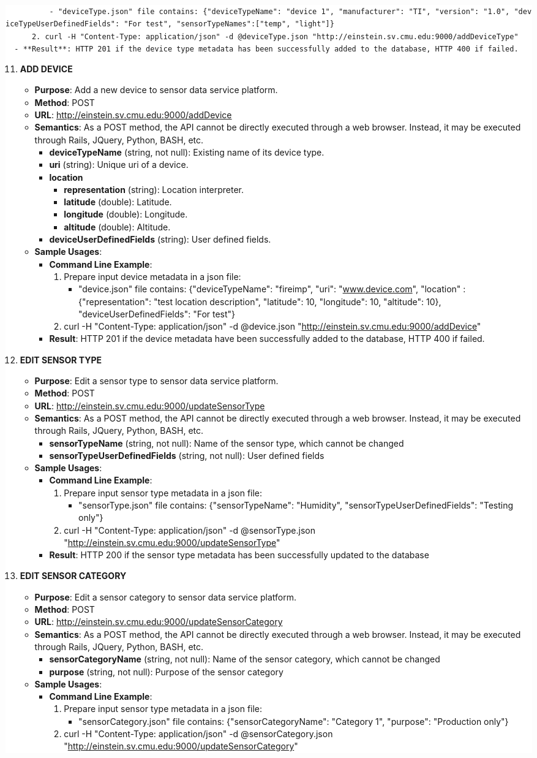               - "deviceType.json" file contains: {"deviceTypeName": "device 1", "manufacturer": "TI", "version": "1.0", "deviceTypeUserDefinedFields": "For test", "sensorTypeNames":["temp", "light"]}
          2. curl -H "Content-Type: application/json" -d @deviceType.json "http://einstein.sv.cmu.edu:9000/addDeviceType"
      - **Result**: HTTP 201 if the device type metadata has been successfully added to the database, HTTP 400 if failed.


11. <a name="11"></a>**ADD DEVICE**
    - **Purpose**: Add a new device to sensor data service platform.
    - **Method**: POST
    - **URL**: http://einstein.sv.cmu.edu:9000/addDevice
    - **Semantics**: As a POST method, the API cannot be directly executed through a web browser.  Instead, it may be executed through Rails, JQuery, Python, BASH, etc.
        - **deviceTypeName** (string, not null): Existing name of its device type.
        - **uri** (string): Unique uri of a device.
        - **location**
            - **representation** (string): Location interpreter.
            - **latitude** (double): Latitude.
            - **longitude** (double): Longitude.
            - **altitude** (double): Altitude.
        - **deviceUserDefinedFields** (string): User defined fields. 
    - **Sample Usages**:
      - **Command Line Example**: 
          1. Prepare input device metadata in a json file:
              - "device.json" file contains: {"deviceTypeName": "fireimp", "uri": "www.device.com", "location" : {"representation": "test location description", "latitude": 10, "longitude": 10, "altitude": 10}, "deviceUserDefinedFields": "For test"}
          2. curl -H "Content-Type: application/json" -d @device.json "http://einstein.sv.cmu.edu:9000/addDevice"
      - **Result**: HTTP 201 if the device metadata have been successfully added to the database, HTTP 400 if failed.

14. <a name="12"></a>**EDIT SENSOR TYPE**
    - **Purpose**: Edit a sensor type to sensor data service platform.
    - **Method**: POST
    - **URL**: http://einstein.sv.cmu.edu:9000/updateSensorType
    - **Semantics**: As a POST method, the API cannot be directly executed through a web browser.  Instead, it may be executed through Rails, JQuery, Python, BASH, etc.
        - **sensorTypeName** (string, not null): Name of the sensor type, which cannot be changed
        - **sensorTypeUserDefinedFields** (string, not null): User defined fields
    - **Sample Usages**:
      - **Command Line Example**: 
          1. Prepare input sensor type metadata in a json file:
              - "sensorType.json" file contains: {"sensorTypeName": "Humidity", "sensorTypeUserDefinedFields": "Testing only"}
          2. curl -H "Content-Type: application/json" -d @sensorType.json "http://einstein.sv.cmu.edu:9000/updateSensorType"
      - **Result**: HTTP 200 if the sensor type metadata has been successfully updated to the database


16. <a name="23"></a>**EDIT SENSOR CATEGORY**
    - **Purpose**: Edit a sensor category to sensor data service platform.
    - **Method**: POST
    - **URL**: http://einstein.sv.cmu.edu:9000/updateSensorCategory
    - **Semantics**: As a POST method, the API cannot be directly executed through a web browser.  Instead, it may be executed through Rails, JQuery, Python, BASH, etc.
        - **sensorCategoryName** (string, not null): Name of the sensor category, which cannot be changed
        - **purpose** (string, not null): Purpose of the sensor category
    - **Sample Usages**:
      - **Command Line Example**: 
          1. Prepare input sensor type metadata in a json file:
              - "sensorCategory.json" file contains: {"sensorCategoryName": "Category 1", "purpose": "Production only"}
          2. curl -H "Content-Type: application/json" -d @sensorCategory.json "http://einstein.sv.cmu.edu:9000/updateSensorCategory"

[1]: http://einstein.sv.cmu.edu:9000/ "The Application Server running in the Smart Spaces Lab, CMUSV"